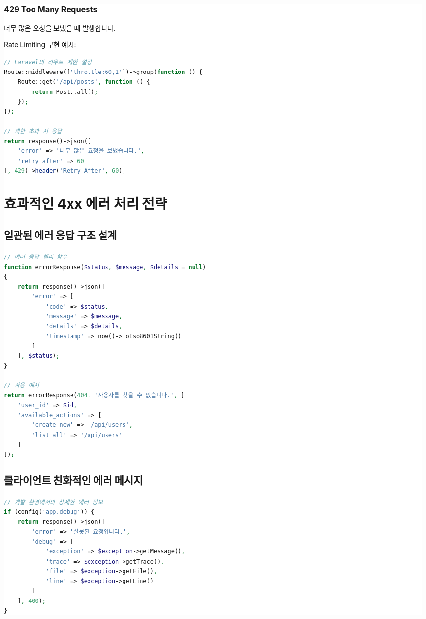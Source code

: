 ### 429 Too Many Requests
너무 많은 요청을 보냈을 때 발생합니다.

Rate Limiting 구현 예시:
```php
// Laravel의 라우트 제한 설정
Route::middleware(['throttle:60,1'])->group(function () {
    Route::get('/api/posts', function () {
        return Post::all();
    });
});

// 제한 초과 시 응답
return response()->json([
    'error' => '너무 많은 요청을 보냈습니다.',
    'retry_after' => 60
], 429)->header('Retry-After', 60);
```

# 효과적인 4xx 에러 처리 전략

## 일관된 에러 응답 구조 설계

```php
// 에러 응답 헬퍼 함수
function errorResponse($status, $message, $details = null)
{
    return response()->json([
        'error' => [
            'code' => $status,
            'message' => $message,
            'details' => $details,
            'timestamp' => now()->toIso8601String()
        ]
    ], $status);
}

// 사용 예시
return errorResponse(404, '사용자를 찾을 수 없습니다.', [
    'user_id' => $id,
    'available_actions' => [
        'create_new' => '/api/users',
        'list_all' => '/api/users'
    ]
]);
```

## 클라이언트 친화적인 에러 메시지

```php
// 개발 환경에서의 상세한 에러 정보
if (config('app.debug')) {
    return response()->json([
        'error' => '잘못된 요청입니다.',
        'debug' => [
            'exception' => $exception->getMessage(),
            'trace' => $exception->getTrace(),
            'file' => $exception->getFile(),
            'line' => $exception->getLine()
        ]
    ], 400);
}

```
